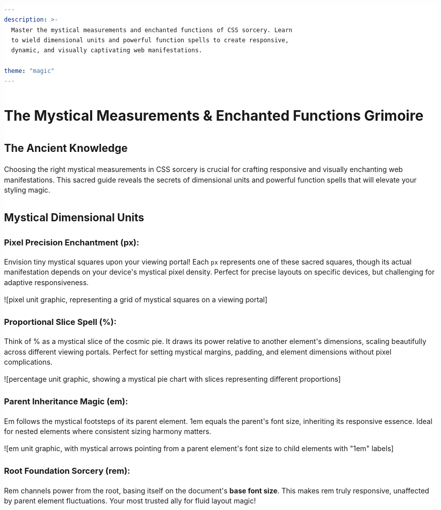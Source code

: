 ```yaml
---
description: >-
  Master the mystical measurements and enchanted functions of CSS sorcery. Learn
  to wield dimensional units and powerful function spells to create responsive,
  dynamic, and visually captivating web manifestations.

theme: "magic"
---
```


# The Mystical Measurements & Enchanted Functions Grimoire

## The Ancient Knowledge

Choosing the right mystical measurements in CSS sorcery is crucial for crafting responsive and visually enchanting web manifestations. This sacred guide reveals the secrets of dimensional units and powerful function spells that will elevate your styling magic.

## Mystical Dimensional Units

### **Pixel Precision Enchantment (px):**

Envision tiny mystical squares upon your viewing portal! Each `px` represents one of these sacred squares, though its actual manifestation depends on your device's mystical pixel density. Perfect for precise layouts on specific devices, but challenging for adaptive responsiveness.

!\[pixel unit graphic, representing a grid of mystical squares on a viewing portal]

### **Proportional Slice Spell (%):**

Think of % as a mystical slice of the cosmic pie. It draws its power relative to another element's dimensions, scaling beautifully across different viewing portals. Perfect for setting mystical margins, padding, and element dimensions without pixel complications.

!\[percentage unit graphic, showing a mystical pie chart with slices representing different proportions]

### **Parent Inheritance Magic (em):**

Em follows the mystical footsteps of its parent element. 1em equals the parent's font size, inheriting its responsive essence. Ideal for nested elements where consistent sizing harmony matters.

!\[em unit graphic, with mystical arrows pointing from a parent element's font size to child elements with "1em" labels]

### **Root Foundation Sorcery (rem):**

Rem channels power from the root, basing itself on the document's **base font size**. This makes rem truly responsive, unaffected by parent element fluctuations. Your most trusted ally for fluid layout magic!
